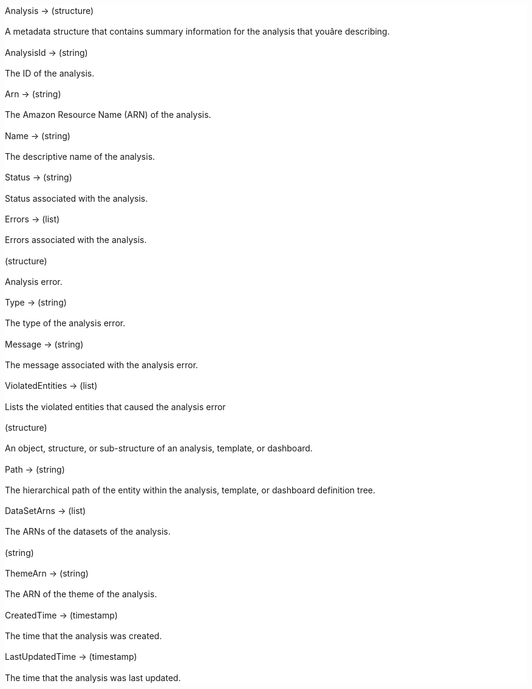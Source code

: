Analysis -> (structure)

A metadata structure that contains summary information for the analysis that youâre describing.

AnalysisId -> (string)

The ID of the analysis.

Arn -> (string)

The Amazon Resource Name (ARN) of the analysis.

Name -> (string)

The descriptive name of the analysis.

Status -> (string)

Status associated with the analysis.

Errors -> (list)

Errors associated with the analysis.

(structure)

Analysis error.

Type -> (string)

The type of the analysis error.

Message -> (string)

The message associated with the analysis error.

ViolatedEntities -> (list)

Lists the violated entities that caused the analysis error

(structure)

An object, structure, or sub-structure of an analysis, template, or dashboard.

Path -> (string)

The hierarchical path of the entity within the analysis, template, or dashboard definition tree.

DataSetArns -> (list)

The ARNs of the datasets of the analysis.

(string)

ThemeArn -> (string)

The ARN of the theme of the analysis.

CreatedTime -> (timestamp)

The time that the analysis was created.

LastUpdatedTime -> (timestamp)

The time that the analysis was last updated.
